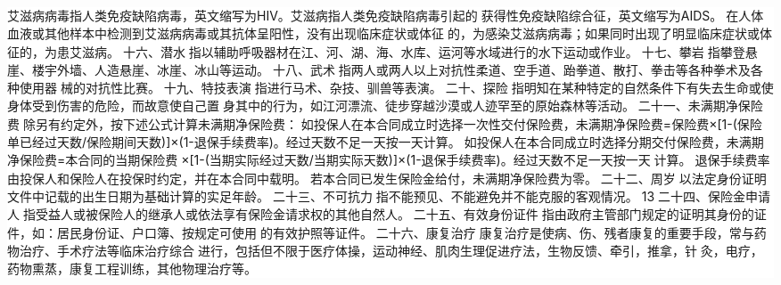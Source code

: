 艾滋病病毒指人类免疫缺陷病毒，英文缩写为HIV。艾滋病指人类免疫缺陷病毒引起的
获得性免疫缺陷综合征，英文缩写为AIDS。
在人体血液或其他样本中检测到艾滋病病毒或其抗体呈阳性，没有出现临床症状或体征
的，为感染艾滋病病毒；如果同时出现了明显临床症状或体征的，为患艾滋病。
十六、潜水
指以辅助呼吸器材在江、河、湖、海、水库、运河等水域进行的水下运动或作业。
十七、攀岩
指攀登悬崖、楼宇外墙、人造悬崖、冰崖、冰山等运动。
十八、武术
指两人或两人以上对抗性柔道、空手道、跆拳道、散打、拳击等各种拳术及各种使用器
械的对抗性比赛。
十九、特技表演
指进行马术、杂技、驯兽等表演。
二十、探险
指明知在某种特定的自然条件下有失去生命或使身体受到伤害的危险，而故意使自己置
身其中的行为，如江河漂流、徒步穿越沙漠或人迹罕至的原始森林等活动。
二十一、未满期净保险费
除另有约定外，按下述公式计算未满期净保险费：
如投保人在本合同成立时选择一次性交付保险费，未满期净保险费=保险费×[1-(保险
单已经过天数/保险期间天数)]×(1-退保手续费率)。经过天数不足一天按一天计算。
如投保人在本合同成立时选择分期交付保险费，未满期净保险费=本合同的当期保险费
×[1-(当期实际经过天数/当期实际天数)]×(1-退保手续费率)。经过天数不足一天按一天
计算。
退保手续费率由投保人和保险人在投保时约定，并在本合同中载明。
若本合同已发生保险金给付，未满期净保险费为零。
二十二、周岁
以法定身份证明文件中记载的出生日期为基础计算的实足年龄。
二十三、不可抗力
指不能预见、不能避免并不能克服的客观情况。
13
二十四、保险金申请人
指受益人或被保险人的继承人或依法享有保险金请求权的其他自然人。
二十五、有效身份证件
指由政府主管部门规定的证明其身份的证件，如：居民身份证、户口簿、按规定可使用
的有效护照等证件。
二十六、康复治疗
康复治疗是使病、伤、残者康复的重要手段，常与药物治疗、手术疗法等临床治疗综合
进行，包括但不限于医疗体操，运动神经、肌肉生理促进疗法，生物反馈、牵引，推拿，针
灸，电疗，药物熏蒸，康复工程训练，其他物理治疗等。
